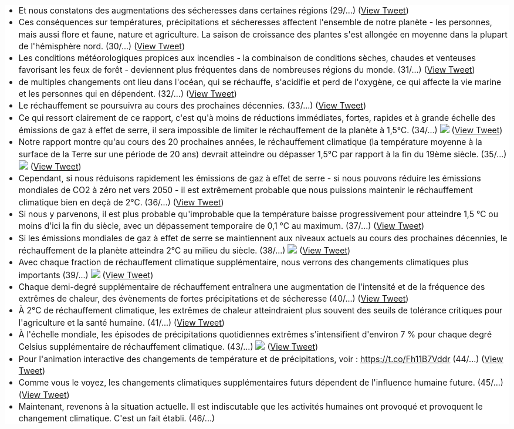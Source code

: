 - Et nous constatons des augmentations des sécheresses dans certaines régions 
  (29/...) ([View Tweet](https://twitter.com/valmasdel/status/1428727433981743108))
- Ces conséquences sur températures, précipitations et sécheresses affectent l'ensemble de notre planète - les personnes, mais aussi flore et faune, nature et agriculture. La saison de croissance des plantes s'est allongée en moyenne dans la plupart de l'hémisphère nord.
  (30/...) ([View Tweet](https://twitter.com/valmasdel/status/1428727436724822017))
- Les conditions météorologiques propices aux incendies - la combinaison de conditions sèches, chaudes et venteuses favorisant les feux de forêt - deviennent plus fréquentes dans de nombreuses régions du monde.
  (31/...) ([View Tweet](https://twitter.com/valmasdel/status/1428727438704615428))
- de multiples changements ont lieu dans l'océan, qui se réchauffe, s'acidifie et perd de l'oxygène, ce qui affecte la vie marine et les personnes qui en dépendent. 
  (32/...) ([View Tweet](https://twitter.com/valmasdel/status/1428727440810070019))
- Le réchauffement se poursuivra au cours des prochaines décennies.
  (33/...) ([View Tweet](https://twitter.com/valmasdel/status/1428727442592649220))
- Ce qui ressort clairement de ce rapport, c'est qu'à moins de réductions immédiates, fortes, rapides et à grande échelle des émissions de gaz à effet de serre, il sera impossible de limiter le réchauffement de la planète à 1,5°C.
  (34/...) 
  ![](https://pbs.twimg.com/media/E9Pb-eIXEAEI2tY.jpg) ([View Tweet](https://twitter.com/valmasdel/status/1428727446858354688))
- Notre rapport montre qu'au cours des 20 prochaines années, le réchauffement climatique (la température moyenne à la surface de la Terre sur une période de 20 ans) devrait atteindre ou dépasser 1,5°C par rapport à la fin du 19ème siècle.
  (35/...) 
  ![](https://pbs.twimg.com/media/E9PcOZLWQAQhdou.jpg) ([View Tweet](https://twitter.com/valmasdel/status/1428727720226271233))
- Cependant, si nous réduisons rapidement les émissions de gaz à effet de serre - si nous pouvons réduire les émissions mondiales de CO2 à zéro net vers 2050 - il est extrêmement probable que nous puissions maintenir le réchauffement climatique bien en deçà de 2°C. 
  (36/...) ([View Tweet](https://twitter.com/valmasdel/status/1428730420565352454))
- Si nous y parvenons, il est plus probable qu'improbable que la température baisse progressivement pour atteindre 1,5 °C ou moins d'ici la fin du siècle, avec un dépassement temporaire de 0,1 °C au maximum.
  (37/...) ([View Tweet](https://twitter.com/valmasdel/status/1428730422171734018))
- Si les émissions mondiales de gaz à effet de serre se maintiennent aux niveaux actuels au cours des prochaines décennies, le réchauffement de la planète atteindra 2°C au milieu du siècle. 
  (38/...) 
  ![](https://pbs.twimg.com/media/E9PesnbWUAMYbwE.jpg) ([View Tweet](https://twitter.com/valmasdel/status/1428730426017947657))
- Avec chaque fraction de réchauffement climatique supplémentaire, nous verrons des changements climatiques plus importants
  (39/...) 
  ![](https://pbs.twimg.com/media/E9Pe0xmWYAAj1hM.jpg) ([View Tweet](https://twitter.com/valmasdel/status/1428731013841231874))
- Chaque demi-degré supplémentaire de réchauffement entraînera une augmentation de l'intensité et de la fréquence des extrêmes de chaleur, des évènements de fortes précipitations et de sécheresse
  (40/...) ([View Tweet](https://twitter.com/valmasdel/status/1428731016269770758))
- À 2°C de réchauffement climatique, les extrêmes de chaleur atteindraient plus souvent des seuils de tolérance critiques pour l'agriculture et la santé humaine.
  (41/...) ([View Tweet](https://twitter.com/valmasdel/status/1428731018224226306))
- À l'échelle mondiale, les épisodes de précipitations quotidiennes extrêmes s'intensifient d'environ 7 % pour chaque degré Celsius supplémentaire de réchauffement climatique.
  (43/...) 
  ![](https://pbs.twimg.com/media/E9Pe_ezXEAM8TEn.jpg) ([View Tweet](https://twitter.com/valmasdel/status/1428731023064457221))
- Pour l'animation interactive des changements de température et de précipitations, voir : https://t.co/Fh11B7Vddr
  (44/...) ([View Tweet](https://twitter.com/valmasdel/status/1428731025073610752))
- Comme vous le voyez, les changements climatiques supplémentaires futurs dépendent de l'influence humaine future. 
  (45/...) ([View Tweet](https://twitter.com/valmasdel/status/1428731027120431105))
- Maintenant, revenons à la situation actuelle. Il est indiscutable que les activités humaines ont provoqué et provoquent le changement climatique. C'est un fait établi. 
  (46/...) 